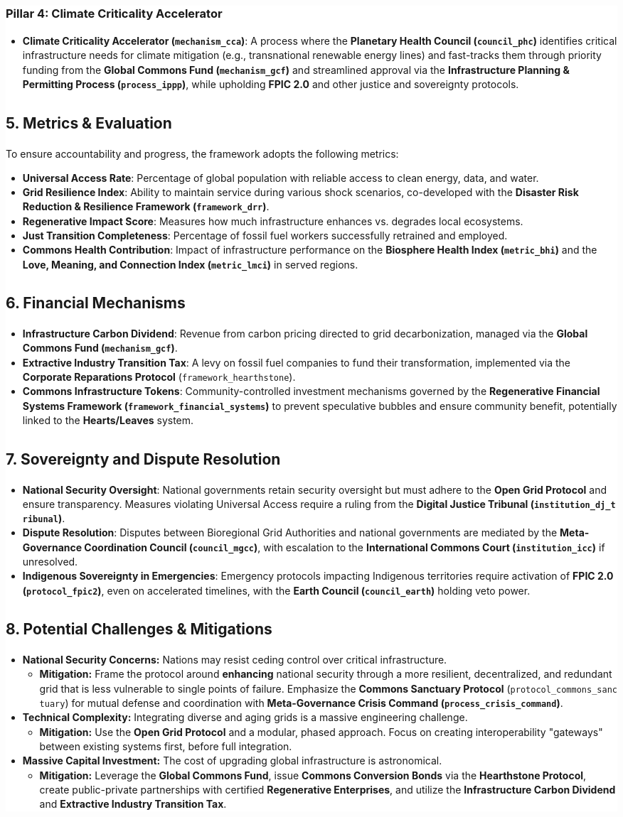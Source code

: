 ### Pillar 4: Climate Criticality Accelerator

* **Climate Criticality Accelerator (`mechanism_cca`)**: A process where the **Planetary Health Council (`council_phc`)** identifies critical infrastructure needs for climate mitigation (e.g., transnational renewable energy lines) and fast-tracks them through priority funding from the **Global Commons Fund (`mechanism_gcf`)** and streamlined approval via the **Infrastructure Planning & Permitting Process (`process_ippp`)**, while upholding **FPIC 2.0** and other justice and sovereignty protocols.

## 5. Metrics & Evaluation

To ensure accountability and progress, the framework adopts the following metrics:

* **Universal Access Rate**: Percentage of global population with reliable access to clean energy, data, and water.
* **Grid Resilience Index**: Ability to maintain service during various shock scenarios, co-developed with the **Disaster Risk Reduction & Resilience Framework (`framework_drr`)**.
* **Regenerative Impact Score**: Measures how much infrastructure enhances vs. degrades local ecosystems.
* **Just Transition Completeness**: Percentage of fossil fuel workers successfully retrained and employed.
* **Commons Health Contribution**: Impact of infrastructure performance on the **Biosphere Health Index (`metric_bhi`)** and the **Love, Meaning, and Connection Index (`metric_lmci`)** in served regions.

## 6. Financial Mechanisms

* **Infrastructure Carbon Dividend**: Revenue from carbon pricing directed to grid decarbonization, managed via the **Global Commons Fund (`mechanism_gcf`)**.
* **Extractive Industry Transition Tax**: A levy on fossil fuel companies to fund their transformation, implemented via the **Corporate Reparations Protocol** (`framework_hearthstone`).
* **Commons Infrastructure Tokens**: Community-controlled investment mechanisms governed by the **Regenerative Financial Systems Framework (`framework_financial_systems`)** to prevent speculative bubbles and ensure community benefit, potentially linked to the **Hearts/Leaves** system.

## 7. Sovereignty and Dispute Resolution

* **National Security Oversight**: National governments retain security oversight but must adhere to the **Open Grid Protocol** and ensure transparency. Measures violating Universal Access require a ruling from the **Digital Justice Tribunal (`institution_dj_tribunal`)**.
* **Dispute Resolution**: Disputes between Bioregional Grid Authorities and national governments are mediated by the **Meta-Governance Coordination Council (`council_mgcc`)**, with escalation to the **International Commons Court (`institution_icc`)** if unresolved.
* **Indigenous Sovereignty in Emergencies**: Emergency protocols impacting Indigenous territories require activation of **FPIC 2.0 (`protocol_fpic2`)**, even on accelerated timelines, with the **Earth Council (`council_earth`)** holding veto power.

## 8. Potential Challenges & Mitigations

* **National Security Concerns:** Nations may resist ceding control over critical infrastructure.
    * **Mitigation:** Frame the protocol around **enhancing** national security through a more resilient, decentralized, and redundant grid that is less vulnerable to single points of failure. Emphasize the **Commons Sanctuary Protocol** (`protocol_commons_sanctuary`) for mutual defense and coordination with **Meta-Governance Crisis Command (`process_crisis_command`)**.
* **Technical Complexity:** Integrating diverse and aging grids is a massive engineering challenge.
    * **Mitigation:** Use the **Open Grid Protocol** and a modular, phased approach. Focus on creating interoperability "gateways" between existing systems first, before full integration.
* **Massive Capital Investment:** The cost of upgrading global infrastructure is astronomical.
    * **Mitigation:** Leverage the **Global Commons Fund**, issue **Commons Conversion Bonds** via the **Hearthstone Protocol**, create public-private partnerships with certified **Regenerative Enterprises**, and utilize the **Infrastructure Carbon Dividend** and **Extractive Industry Transition Tax**.